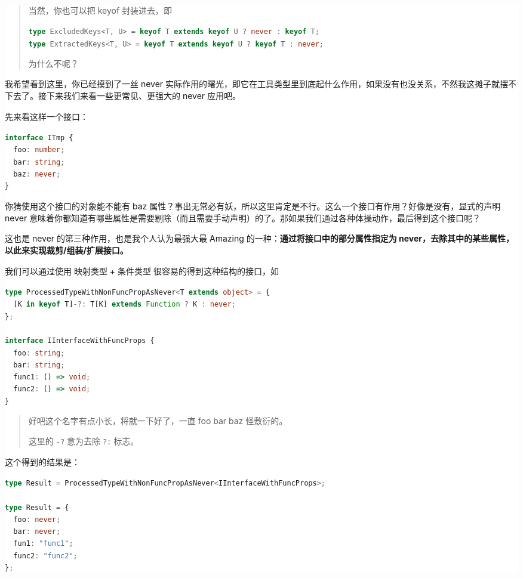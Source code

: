 ```typescript
```

> 当然，你也可以把 keyof 封装进去，即
>
> ```typescript
> type ExcludedKeys<T, U> = keyof T extends keyof U ? never : keyof T;
> type ExtractedKeys<T, U> = keyof T extends keyof U ? keyof T : never;
> ```
>
> 为什么不呢？

我希望看到这里，你已经摸到了一丝 never 实际作用的曙光，即它在工具类型里到底起什么作用，如果没有也没关系，不然我这摊子就摆不下去了。接下来我们来看一些更常见、更强大的 never 应用吧。

先来看这样一个接口：

```typescript
interface ITmp {
  foo: number;
  bar: string;
  baz: never;
}
```

你猜使用这个接口的对象能不能有 baz 属性？事出无常必有妖，所以这里肯定是不行。这么一个接口有作用？好像是没有，显式的声明 never 意味着你都知道有哪些属性是需要剔除（而且需要手动声明）的了。那如果我们通过各种体操动作，最后得到这个接口呢？

这也是 never 的第三种作用，也是我个人认为最强大最 Amazing 的一种：**通过将接口中的部分属性指定为 never，去除其中的某些属性，以此来实现裁剪/组装/扩展接口。**

我们可以通过使用 映射类型 + 条件类型 很容易的得到这种结构的接口，如

```typescript
type ProcessedTypeWithNonFuncPropAsNever<T extends object> = {
  [K in keyof T]-?: T[K] extends Function ? K : never;
};

interface IInterfaceWithFuncProps {
  foo: string;
  bar: string;
  func1: () => void;
  func2: () => void;
}
```

> 好吧这个名字有点小长，将就一下好了，一直 foo bar baz 怪敷衍的。
>
> 这里的 `-?` 意为去除 `?:` 标志。

这个得到的结果是：

```typescript
type Result = ProcessedTypeWithNonFuncPropAsNever<IInterfaceWithFuncProps>;

type Result = {
  foo: never;
  bar: never;
  fun1: "func1";
  func2: "func2";
};
```
